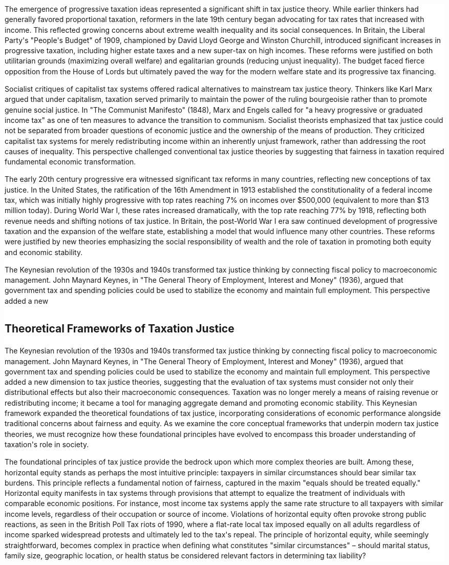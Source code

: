 The emergence of progressive taxation ideas represented a significant shift in tax justice theory. While earlier thinkers had generally favored proportional taxation, reformers in the late 19th century began advocating for tax rates that increased with income. This reflected growing concerns about extreme wealth inequality and its social consequences. In Britain, the Liberal Party's "People's Budget" of 1909, championed by David Lloyd George and Winston Churchill, introduced significant increases in progressive taxation, including higher estate taxes and a new super-tax on high incomes. These reforms were justified on both utilitarian grounds (maximizing overall welfare) and egalitarian grounds (reducing unjust inequality). The budget faced fierce opposition from the House of Lords but ultimately paved the way for the modern welfare state and its progressive tax financing.

Socialist critiques of capitalist tax systems offered radical alternatives to mainstream tax justice theory. Thinkers like Karl Marx argued that under capitalism, taxation served primarily to maintain the power of the ruling bourgeoisie rather than to promote genuine social justice. In "The Communist Manifesto" (1848), Marx and Engels called for "a heavy progressive or graduated income tax" as one of ten measures to advance the transition to communism. Socialist theorists emphasized that tax justice could not be separated from broader questions of economic justice and the ownership of the means of production. They criticized capitalist tax systems for merely redistributing income within an inherently unjust framework, rather than addressing the root causes of inequality. This perspective challenged conventional tax justice theories by suggesting that fairness in taxation required fundamental economic transformation.

The early 20th century progressive era witnessed significant tax reforms in many countries, reflecting new conceptions of tax justice. In the United States, the ratification of the 16th Amendment in 1913 established the constitutionality of a federal income tax, which was initially highly progressive with top rates reaching 7% on incomes over $500,000 (equivalent to more than $13 million today). During World War I, these rates increased dramatically, with the top rate reaching 77% by 1918, reflecting both revenue needs and shifting notions of tax justice. In Britain, the post-World War I era saw continued development of progressive taxation and the expansion of the welfare state, establishing a model that would influence many other countries. These reforms were justified by new theories emphasizing the social responsibility of wealth and the role of taxation in promoting both equity and economic stability.

The Keynesian revolution of the 1930s and 1940s transformed tax justice thinking by connecting fiscal policy to macroeconomic management. John Maynard Keynes, in "The General Theory of Employment, Interest and Money" (1936), argued that government tax and spending policies could be used to stabilize the economy and maintain full employment. This perspective added a new

## Theoretical Frameworks of Taxation Justice

The Keynesian revolution of the 1930s and 1940s transformed tax justice thinking by connecting fiscal policy to macroeconomic management. John Maynard Keynes, in "The General Theory of Employment, Interest and Money" (1936), argued that government tax and spending policies could be used to stabilize the economy and maintain full employment. This perspective added a new dimension to tax justice theories, suggesting that the evaluation of tax systems must consider not only their distributional effects but also their macroeconomic consequences. Taxation was no longer merely a means of raising revenue or redistributing income; it became a tool for managing aggregate demand and promoting economic stability. This Keynesian framework expanded the theoretical foundations of tax justice, incorporating considerations of economic performance alongside traditional concerns about fairness and equity. As we examine the core conceptual frameworks that underpin modern tax justice theories, we must recognize how these foundational principles have evolved to encompass this broader understanding of taxation's role in society.

The foundational principles of tax justice provide the bedrock upon which more complex theories are built. Among these, horizontal equity stands as perhaps the most intuitive principle: taxpayers in similar circumstances should bear similar tax burdens. This principle reflects a fundamental notion of fairness, captured in the maxim "equals should be treated equally." Horizontal equity manifests in tax systems through provisions that attempt to equalize the treatment of individuals with comparable economic positions. For instance, most income tax systems apply the same rate structure to all taxpayers with similar income levels, regardless of their occupation or source of income. Violations of horizontal equity often provoke strong public reactions, as seen in the British Poll Tax riots of 1990, where a flat-rate local tax imposed equally on all adults regardless of income sparked widespread protests and ultimately led to the tax's repeal. The principle of horizontal equity, while seemingly straightforward, becomes complex in practice when defining what constitutes "similar circumstances" – should marital status, family size, geographic location, or health status be considered relevant factors in determining tax liability?
